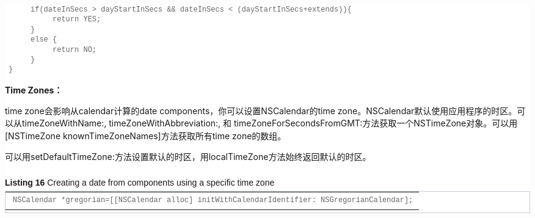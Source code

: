 <td style="padding: .5em;" scope="row">
<pre style="font-size: 12px; font-family: Courier, Consolas, monospace; color: #666666; margin: -.083em .333em 0 .5em;">     if(dateInSecs &gt; dayStartInSecs &amp;&amp; dateInSecs &lt; (dayStartInSecs+extends)){</pre>
</td>
</tr>
<tr>
<td style="padding: .5em;" scope="row">
<pre style="font-size: 12px; font-family: Courier, Consolas, monospace; color: #666666; margin: -.083em .333em 0 .5em;">          return YES;</pre>
</td>
</tr>
<tr>
<td style="padding: .5em;" scope="row">
<pre style="font-size: 12px; font-family: Courier, Consolas, monospace; color: #666666; margin: -.083em .333em 0 .5em;">     }</pre>
</td>
</tr>
<tr>
<td style="padding: .5em;" scope="row">
<pre style="font-size: 12px; font-family: Courier, Consolas, monospace; color: #666666; margin: -.083em .333em 0 .5em;">     else {</pre>
</td>
</tr>
<tr>
<td style="padding: .5em;" scope="row">
<pre style="font-size: 12px; font-family: Courier, Consolas, monospace; color: #666666; margin: -.083em .333em 0 .5em;">          return NO;</pre>
</td>
</tr>
<tr>
<td style="padding: .5em;" scope="row">
<pre style="font-size: 12px; font-family: Courier, Consolas, monospace; color: #666666; margin: -.083em .333em 0 .5em;">     }</pre>
</td>
</tr>
<tr>
<td style="padding: .5em;" scope="row">
<pre style="font-size: 12px; font-family: Courier, Consolas, monospace; color: #666666; margin: -.083em .333em 0 .5em;">}</pre>
</td>
</tr>
</tbody>
</table>
</div>
<p><strong>Time Zones：</strong></p>
<p>time zone会影响从calendar计算的date components，你可以设置NSCalendar的time zone。NSCalendar默认使用应用程序的时区。可以从timeZoneWithName:, timeZoneWithAbbreviation:, 和 timeZoneForSecondsFromGMT:方法获取一个NSTimeZone对象。可以用[NSTimeZone knownTimeZoneNames]方法获取所有time zone的数组。</p>
<p>可以用setDefaultTimeZone:方法设置默认的时区，用localTimeZone方法始终返回默认的时区。</p>
<p class="codesample clear" style="margin-top: 1.667em; margin-bottom: -.85em; font: normal normal normal 100%/normal 'Lucida Grande', Geneva, Helvetica, Arial, sans-serif;"><strong>Listing 16</strong> Creating a date from components using a specific time zone</p>
<div class="codesample clear" style="font-size: 12px; margin: 1.5em 0;">
<table style="width: 897px; padding-bottom: 4px; border: 1px solid #c7cfd5;">
<tbody>
<tr>
<td style="padding: .5em;" scope="row">
<pre style="font-size: 12px; font-family: Courier, Consolas, monospace; color: #666666; margin: -.083em .333em 0 .5em;">NSCalendar *gregorian=[[NSCalendar alloc] initWithCalendarIdentifier: NSGregorianCalendar];</pre>
</td>
</tr>
<tr>